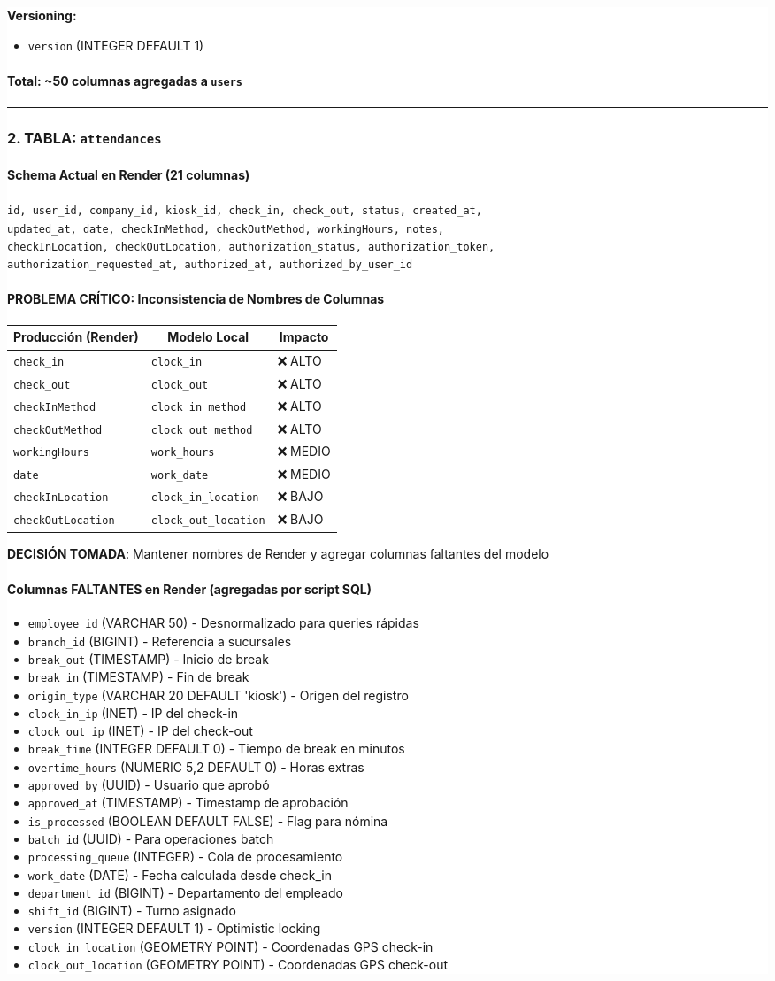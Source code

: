 **Versioning:**
- `version` (INTEGER DEFAULT 1)

#### Total: ~50 columnas agregadas a `users`

---

### 2. TABLA: `attendances`

#### Schema Actual en Render (21 columnas)
```
id, user_id, company_id, kiosk_id, check_in, check_out, status, created_at,
updated_at, date, checkInMethod, checkOutMethod, workingHours, notes,
checkInLocation, checkOutLocation, authorization_status, authorization_token,
authorization_requested_at, authorized_at, authorized_by_user_id
```

#### PROBLEMA CRÍTICO: Inconsistencia de Nombres de Columnas

| Producción (Render) | Modelo Local | Impacto |
|---|---|---|
| `check_in` | `clock_in` | ❌ ALTO |
| `check_out` | `clock_out` | ❌ ALTO |
| `checkInMethod` | `clock_in_method` | ❌ ALTO |
| `checkOutMethod` | `clock_out_method` | ❌ ALTO |
| `workingHours` | `work_hours` | ❌ MEDIO |
| `date` | `work_date` | ❌ MEDIO |
| `checkInLocation` | `clock_in_location` | ❌ BAJO |
| `checkOutLocation` | `clock_out_location` | ❌ BAJO |

**DECISIÓN TOMADA**: Mantener nombres de Render y agregar columnas faltantes del modelo

#### Columnas FALTANTES en Render (agregadas por script SQL)

- `employee_id` (VARCHAR 50) - Desnormalizado para queries rápidas
- `branch_id` (BIGINT) - Referencia a sucursales
- `break_out` (TIMESTAMP) - Inicio de break
- `break_in` (TIMESTAMP) - Fin de break
- `origin_type` (VARCHAR 20 DEFAULT 'kiosk') - Origen del registro
- `clock_in_ip` (INET) - IP del check-in
- `clock_out_ip` (INET) - IP del check-out
- `break_time` (INTEGER DEFAULT 0) - Tiempo de break en minutos
- `overtime_hours` (NUMERIC 5,2 DEFAULT 0) - Horas extras
- `approved_by` (UUID) - Usuario que aprobó
- `approved_at` (TIMESTAMP) - Timestamp de aprobación
- `is_processed` (BOOLEAN DEFAULT FALSE) - Flag para nómina
- `batch_id` (UUID) - Para operaciones batch
- `processing_queue` (INTEGER) - Cola de procesamiento
- `work_date` (DATE) - Fecha calculada desde check_in
- `department_id` (BIGINT) - Departamento del empleado
- `shift_id` (BIGINT) - Turno asignado
- `version` (INTEGER DEFAULT 1) - Optimistic locking
- `clock_in_location` (GEOMETRY POINT) - Coordenadas GPS check-in
- `clock_out_location` (GEOMETRY POINT) - Coordenadas GPS check-out
